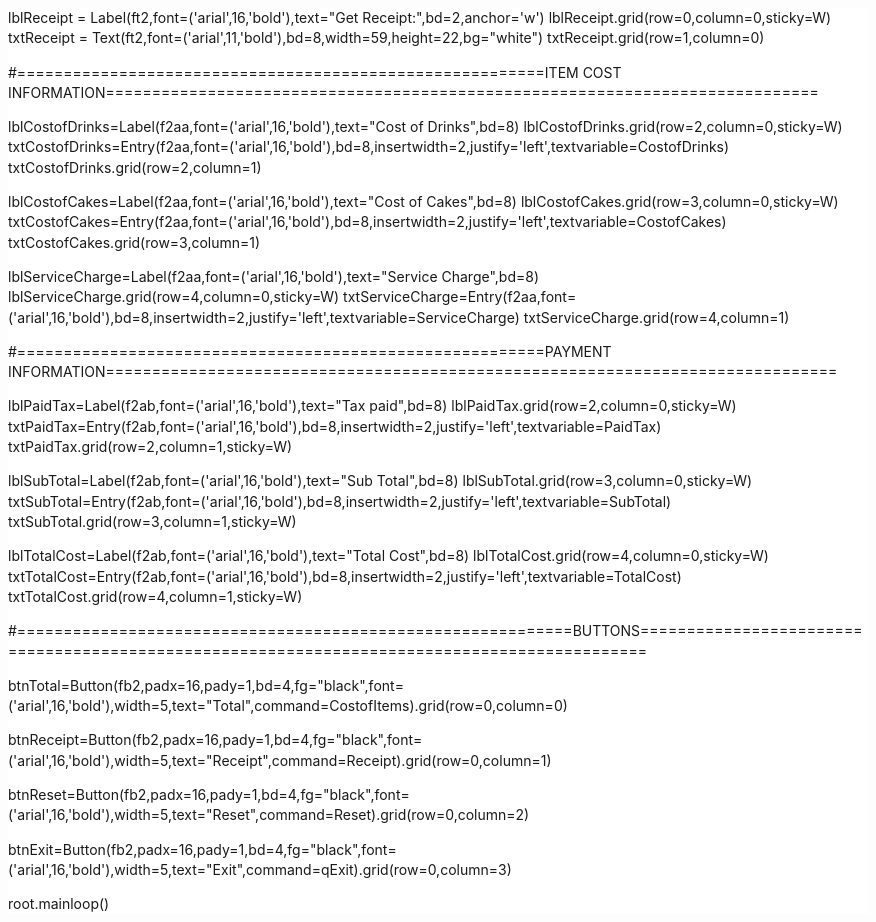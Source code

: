 lblReceipt = Label(ft2,font=('arial',16,'bold'),text="Get Receipt:",bd=2,anchor='w')
lblReceipt.grid(row=0,column=0,sticky=W)
txtReceipt = Text(ft2,font=('arial',11,'bold'),bd=8,width=59,height=22,bg="white")
txtReceipt.grid(row=1,column=0)


#=========================================================ITEM COST INFORMATION=============================================================================


lblCostofDrinks=Label(f2aa,font=('arial',16,'bold'),text="Cost of Drinks",bd=8)
lblCostofDrinks.grid(row=2,column=0,sticky=W)
txtCostofDrinks=Entry(f2aa,font=('arial',16,'bold'),bd=8,insertwidth=2,justify='left',textvariable=CostofDrinks)
txtCostofDrinks.grid(row=2,column=1)

lblCostofCakes=Label(f2aa,font=('arial',16,'bold'),text="Cost of Cakes",bd=8)
lblCostofCakes.grid(row=3,column=0,sticky=W)
txtCostofCakes=Entry(f2aa,font=('arial',16,'bold'),bd=8,insertwidth=2,justify='left',textvariable=CostofCakes)
txtCostofCakes.grid(row=3,column=1)

lblServiceCharge=Label(f2aa,font=('arial',16,'bold'),text="Service Charge",bd=8)
lblServiceCharge.grid(row=4,column=0,sticky=W)
txtServiceCharge=Entry(f2aa,font=('arial',16,'bold'),bd=8,insertwidth=2,justify='left',textvariable=ServiceCharge)
txtServiceCharge.grid(row=4,column=1)


#=========================================================PAYMENT INFORMATION===============================================================================

lblPaidTax=Label(f2ab,font=('arial',16,'bold'),text="Tax paid",bd=8)
lblPaidTax.grid(row=2,column=0,sticky=W)
txtPaidTax=Entry(f2ab,font=('arial',16,'bold'),bd=8,insertwidth=2,justify='left',textvariable=PaidTax)
txtPaidTax.grid(row=2,column=1,sticky=W)

lblSubTotal=Label(f2ab,font=('arial',16,'bold'),text="Sub Total",bd=8)
lblSubTotal.grid(row=3,column=0,sticky=W)
txtSubTotal=Entry(f2ab,font=('arial',16,'bold'),bd=8,insertwidth=2,justify='left',textvariable=SubTotal)
txtSubTotal.grid(row=3,column=1,sticky=W)

lblTotalCost=Label(f2ab,font=('arial',16,'bold'),text="Total Cost",bd=8)
lblTotalCost.grid(row=4,column=0,sticky=W)
txtTotalCost=Entry(f2ab,font=('arial',16,'bold'),bd=8,insertwidth=2,justify='left',textvariable=TotalCost)
txtTotalCost.grid(row=4,column=1,sticky=W)

#============================================================BUTTONS=============================================================================================

btnTotal=Button(fb2,padx=16,pady=1,bd=4,fg="black",font=('arial',16,'bold'),width=5,text="Total",command=CostofItems).grid(row=0,column=0)

btnReceipt=Button(fb2,padx=16,pady=1,bd=4,fg="black",font=('arial',16,'bold'),width=5,text="Receipt",command=Receipt).grid(row=0,column=1)

btnReset=Button(fb2,padx=16,pady=1,bd=4,fg="black",font=('arial',16,'bold'),width=5,text="Reset",command=Reset).grid(row=0,column=2)

btnExit=Button(fb2,padx=16,pady=1,bd=4,fg="black",font=('arial',16,'bold'),width=5,text="Exit",command=qExit).grid(row=0,column=3)



root.mainloop()
